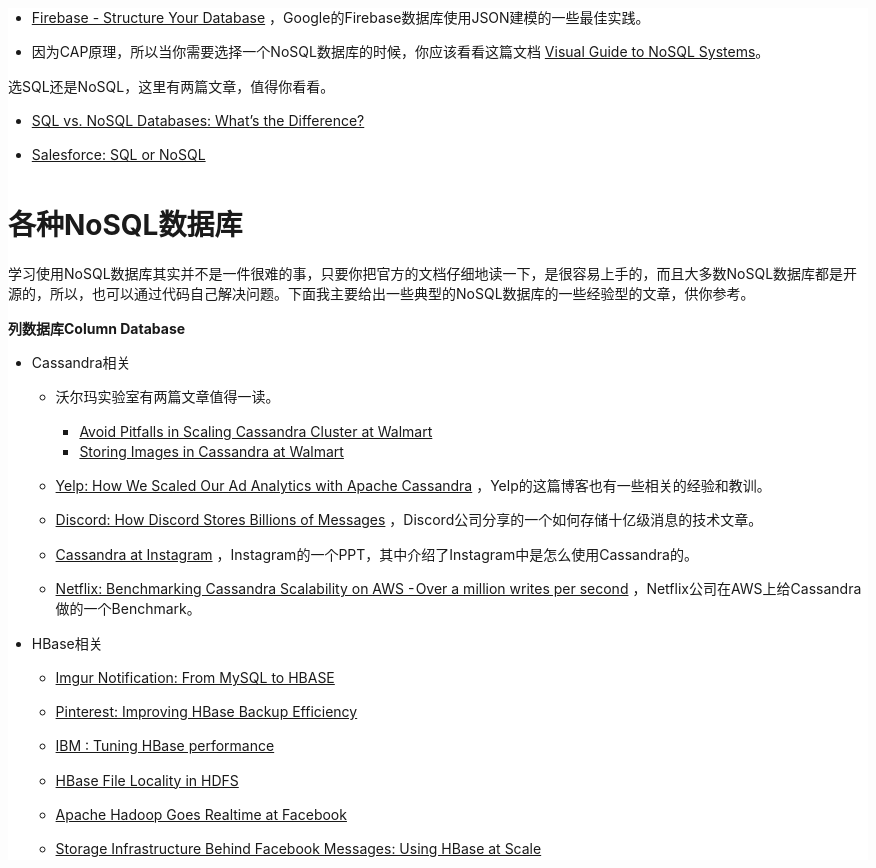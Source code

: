   * [Firebase \- Structure Your Database](https://firebase.google.com/docs/database/android/structure-data) ，Google的Firebase数据库使用JSON建模的一些最佳实践。

* 因为CAP原理，所以当你需要选择一个NoSQL数据库的时候，你应该看看这篇文档 [Visual Guide to NoSQL Systems](http://blog.nahurst.com/visual-guide-to-nosql-systems)。

选SQL还是NoSQL，这里有两篇文章，值得你看看。

* [SQL vs. NoSQL Databases: What’s the Difference\?](https://www.upwork.com/hiring/data/sql-vs-nosql-databases-whats-the-difference/)

* [Salesforce: SQL or NoSQL](https://engineering.salesforce.com/sql-or-nosql-9eaf1d92545b)

# 各种NoSQL数据库

学习使用NoSQL数据库其实并不是一件很难的事，只要你把官方的文档仔细地读一下，是很容易上手的，而且大多数NoSQL数据库都是开源的，所以，也可以通过代码自己解决问题。下面我主要给出一些典型的NoSQL数据库的一些经验型的文章，供你参考。

**列数据库Column Database**

* Cassandra相关

  * 沃尔玛实验室有两篇文章值得一读。

    * [Avoid Pitfalls in Scaling Cassandra Cluster at Walmart](https://medium.com/walmartlabs/avoid-pitfalls-in-scaling-your-cassandra-cluster-lessons-and-remedies-a71ca01f8c04)
    * [Storing Images in Cassandra at Walmart](https://medium.com/walmartlabs/building-object-store-storing-images-in-cassandra-walmart-scale-a6b9c02af593)

  * [Yelp: How We Scaled Our Ad Analytics with Apache Cassandra](https://engineeringblog.yelp.com/2016/08/how-we-scaled-our-ad-analytics-with-cassandra.html) ，Yelp的这篇博客也有一些相关的经验和教训。

  * [Discord: How Discord Stores Billions of Messages](https://blog.discordapp.com/how-discord-stores-billions-of-messages-7fa6ec7ee4c7) ，Discord公司分享的一个如何存储十亿级消息的技术文章。

  * [Cassandra at Instagram](https://www.slideshare.net/DataStax/cassandra-at-instagram-2016) ，Instagram的一个PPT，其中介绍了Instagram中是怎么使用Cassandra的。

  * [Netflix: Benchmarking Cassandra Scalability on AWS \- Over a million writes per second](https://medium.com/netflix-techblog/benchmarking-cassandra-scalability-on-aws-over-a-million-writes-per-second-39f45f066c9e) ，Netflix公司在AWS上给Cassandra做的一个Benchmark。

* HBase相关

  * [Imgur Notification: From MySQL to HBASE](https://medium.com/imgur-engineering/imgur-notifications-from-mysql-to-hbase-9dba6fc44183)

  * [Pinterest: Improving HBase Backup Efficiency](https://medium.com/@Pinterest_Engineering/improving-hbase-backup-efficiency-at-pinterest-86159da4b954)

  * [IBM : Tuning HBase performance](https://www.ibm.com/support/knowledgecenter/en/SSPT3X_2.1.2/com.ibm.swg.im.infosphere.biginsights.analyze.doc/doc/bigsql_TuneHbase.html)

  * [HBase File Locality in HDFS](http://www.larsgeorge.com/2010/05/hbase-file-locality-in-hdfs.html)

  * [Apache Hadoop Goes Realtime at Facebook](http://borthakur.com/ftp/RealtimeHadoopSigmod2011.pdf)

  * [Storage Infrastructure Behind Facebook Messages: Using HBase at Scale](http://citeseerx.ist.psu.edu/viewdoc/download?doi=10.1.1.294.8459&rep=rep1&type=pdf)
